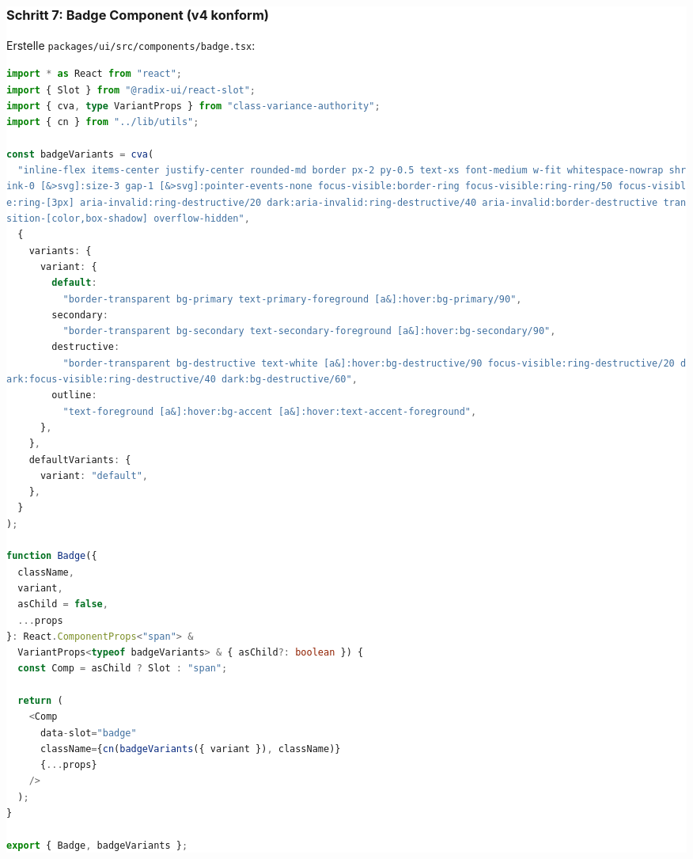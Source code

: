 ### Schritt 7: Badge Component (v4 konform)
Erstelle `packages/ui/src/components/badge.tsx`:

```typescript
import * as React from "react";
import { Slot } from "@radix-ui/react-slot";
import { cva, type VariantProps } from "class-variance-authority";
import { cn } from "../lib/utils";

const badgeVariants = cva(
  "inline-flex items-center justify-center rounded-md border px-2 py-0.5 text-xs font-medium w-fit whitespace-nowrap shrink-0 [&>svg]:size-3 gap-1 [&>svg]:pointer-events-none focus-visible:border-ring focus-visible:ring-ring/50 focus-visible:ring-[3px] aria-invalid:ring-destructive/20 dark:aria-invalid:ring-destructive/40 aria-invalid:border-destructive transition-[color,box-shadow] overflow-hidden",
  {
    variants: {
      variant: {
        default:
          "border-transparent bg-primary text-primary-foreground [a&]:hover:bg-primary/90",
        secondary:
          "border-transparent bg-secondary text-secondary-foreground [a&]:hover:bg-secondary/90",
        destructive:
          "border-transparent bg-destructive text-white [a&]:hover:bg-destructive/90 focus-visible:ring-destructive/20 dark:focus-visible:ring-destructive/40 dark:bg-destructive/60",
        outline:
          "text-foreground [a&]:hover:bg-accent [a&]:hover:text-accent-foreground",
      },
    },
    defaultVariants: {
      variant: "default",
    },
  }
);

function Badge({
  className,
  variant,
  asChild = false,
  ...props
}: React.ComponentProps<"span"> &
  VariantProps<typeof badgeVariants> & { asChild?: boolean }) {
  const Comp = asChild ? Slot : "span";

  return (
    <Comp
      data-slot="badge"
      className={cn(badgeVariants({ variant }), className)}
      {...props}
    />
  );
}

export { Badge, badgeVariants };
```
